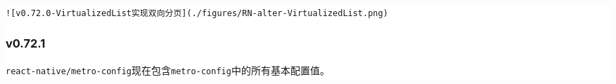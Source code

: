     ![v0.72.0-VirtualizedList实现双向分页](./figures/RN-alter-VirtualizedList.png)

### v0.72.1

`react-native/metro-config`现在包含`metro-config`中的所有基本配置值。
